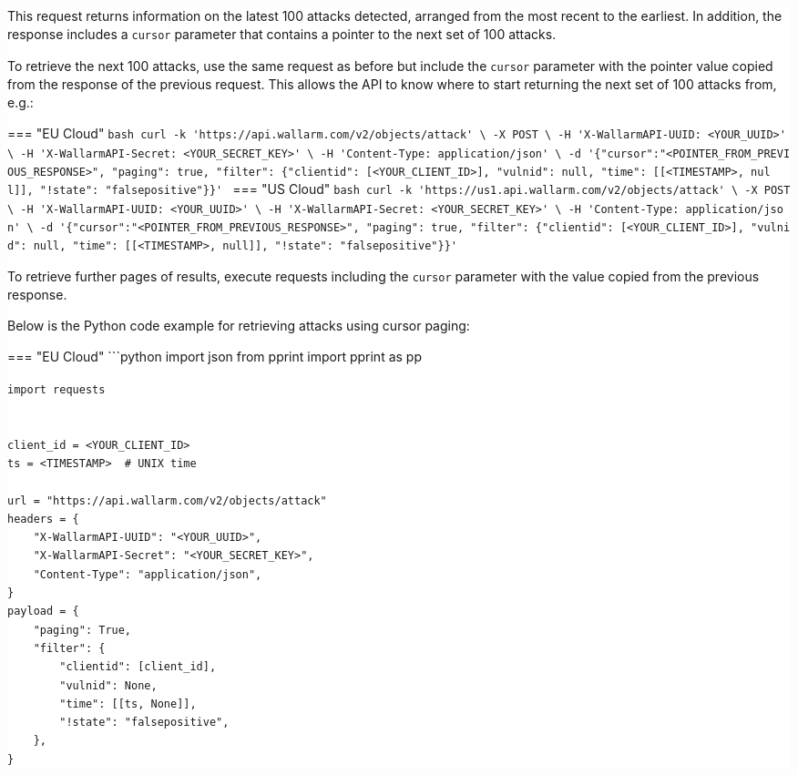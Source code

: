 This request returns information on the latest 100 attacks detected, arranged from the most recent to the earliest. In addition, the response includes a `cursor` parameter that contains a pointer to the next set of 100 attacks.

To retrieve the next 100 attacks, use the same request as before but include the `cursor` parameter with the pointer value copied from the response of the previous request. This allows the API to know where to start returning the next set of 100 attacks from, e.g.:

=== "EU Cloud"
    ```bash
    curl -k 'https://api.wallarm.com/v2/objects/attack' \
      -X POST \
      -H 'X-WallarmAPI-UUID: <YOUR_UUID>' \
      -H 'X-WallarmAPI-Secret: <YOUR_SECRET_KEY>' \
      -H 'Content-Type: application/json' \
      -d '{"cursor":"<POINTER_FROM_PREVIOUS_RESPONSE>", "paging": true, "filter": {"clientid": [<YOUR_CLIENT_ID>], "vulnid": null, "time": [[<TIMESTAMP>, null]], "!state": "falsepositive"}}'
    ```
=== "US Cloud"
    ```bash
    curl -k 'https://us1.api.wallarm.com/v2/objects/attack' \
      -X POST \
      -H 'X-WallarmAPI-UUID: <YOUR_UUID>' \
      -H 'X-WallarmAPI-Secret: <YOUR_SECRET_KEY>' \
      -H 'Content-Type: application/json' \
      -d '{"cursor":"<POINTER_FROM_PREVIOUS_RESPONSE>", "paging": true, "filter": {"clientid": [<YOUR_CLIENT_ID>], "vulnid": null, "time": [[<TIMESTAMP>, null]], "!state": "falsepositive"}}'
    ```

To retrieve further pages of results, execute requests including the `cursor` parameter with the value copied from the previous response.

Below is the Python code example for retrieving attacks using cursor paging:

=== "EU Cloud"
    ```python
    import json
    from pprint import pprint as pp

    import requests


    client_id = <YOUR_CLIENT_ID>
    ts = <TIMESTAMP>  # UNIX time

    url = "https://api.wallarm.com/v2/objects/attack"
    headers = {
        "X-WallarmAPI-UUID": "<YOUR_UUID>",
        "X-WallarmAPI-Secret": "<YOUR_SECRET_KEY>",
        "Content-Type": "application/json",
    }
    payload = {
        "paging": True,
        "filter": {
            "clientid": [client_id],
            "vulnid": None,
            "time": [[ts, None]],
            "!state": "falsepositive",
        },
    }


[access-wallarm-api-docs]: #your-own-client
[application-docs]:        ../user-guides/settings/applications.md